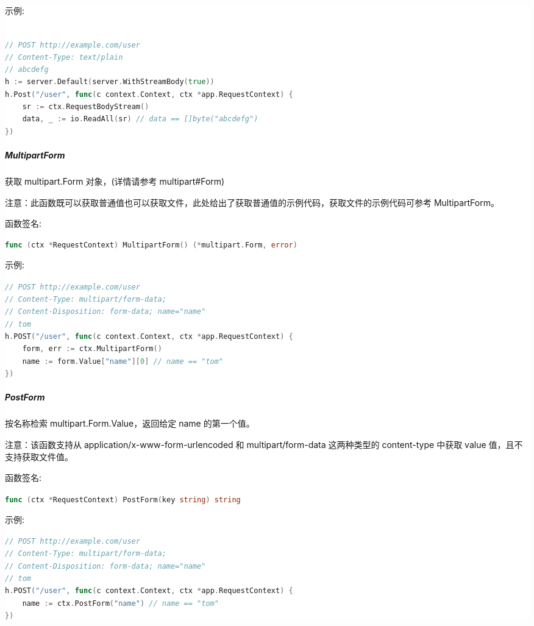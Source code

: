 示例:
```go

// POST http://example.com/user
// Content-Type: text/plain
// abcdefg
h := server.Default(server.WithStreamBody(true))
h.Post("/user", func(c context.Context, ctx *app.RequestContext) {
    sr := ctx.RequestBodyStream()
    data, _ := io.ReadAll(sr) // data == []byte("abcdefg")
})
```

##### MultipartForm
获取 multipart.Form 对象，(详情请参考 multipart#Form)

注意：此函数既可以获取普通值也可以获取文件，此处给出了获取普通值的示例代码，获取文件的示例代码可参考 MultipartForm。

函数签名:
```go
func (ctx *RequestContext) MultipartForm() (*multipart.Form, error)
```

示例:
```go
// POST http://example.com/user
// Content-Type: multipart/form-data; 
// Content-Disposition: form-data; name="name"
// tom
h.POST("/user", func(c context.Context, ctx *app.RequestContext) {
    form, err := ctx.MultipartForm()
    name := form.Value["name"][0] // name == "tom"
})
```

##### PostForm
按名称检索 multipart.Form.Value，返回给定 name 的第一个值。

注意：该函数支持从 application/x-www-form-urlencoded 和 multipart/form-data 这两种类型的 content-type 中获取 value 值，且不支持获取文件值。

函数签名:
```go
func (ctx *RequestContext) PostForm(key string) string

```

示例:
```go
// POST http://example.com/user
// Content-Type: multipart/form-data; 
// Content-Disposition: form-data; name="name"
// tom
h.POST("/user", func(c context.Context, ctx *app.RequestContext) {
    name := ctx.PostForm("name") // name == "tom"
})
```

